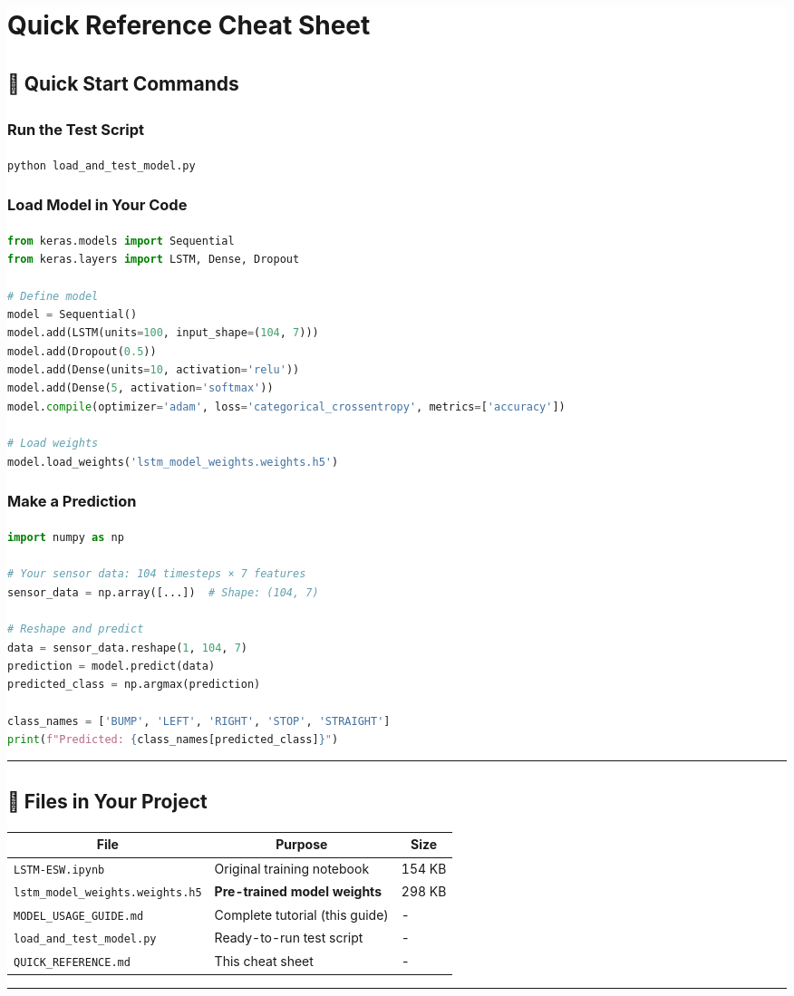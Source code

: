 # Quick Reference Cheat Sheet

## 🚀 Quick Start Commands

### Run the Test Script
```bash
python load_and_test_model.py
```

### Load Model in Your Code
```python
from keras.models import Sequential
from keras.layers import LSTM, Dense, Dropout

# Define model
model = Sequential()
model.add(LSTM(units=100, input_shape=(104, 7)))
model.add(Dropout(0.5))
model.add(Dense(units=10, activation='relu'))
model.add(Dense(5, activation='softmax'))
model.compile(optimizer='adam', loss='categorical_crossentropy', metrics=['accuracy'])

# Load weights
model.load_weights('lstm_model_weights.weights.h5')
```

### Make a Prediction
```python
import numpy as np

# Your sensor data: 104 timesteps × 7 features
sensor_data = np.array([...])  # Shape: (104, 7)

# Reshape and predict
data = sensor_data.reshape(1, 104, 7)
prediction = model.predict(data)
predicted_class = np.argmax(prediction)

class_names = ['BUMP', 'LEFT', 'RIGHT', 'STOP', 'STRAIGHT']
print(f"Predicted: {class_names[predicted_class]}")
```

---

## 📁 Files in Your Project

| File | Purpose | Size |
|------|---------|------|
| `LSTM-ESW.ipynb` | Original training notebook | 154 KB |
| `lstm_model_weights.weights.h5` | **Pre-trained model weights** | 298 KB |
| `MODEL_USAGE_GUIDE.md` | Complete tutorial (this guide) | - |
| `load_and_test_model.py` | Ready-to-run test script | - |
| `QUICK_REFERENCE.md` | This cheat sheet | - |

---